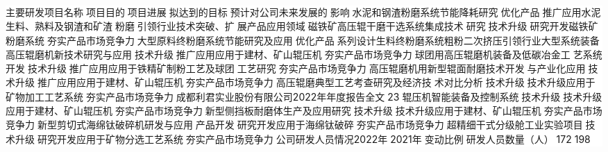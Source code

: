 主要研发项目名称
项目目的
项目进展
拟达到的目标
预计对公司未来发展的
影响
水泥和钢渣粉磨系统节能降耗研究
优化产品
推广应用水泥生料、熟料及钢渣和矿渣
粉磨
引领行业技术突破、扩
展产品应用领域
磁铁矿高压辊干磨干选系统集成技术
研究
技术升级
研究开发磁铁矿粉磨系统
夯实产品市场竞争力
大型原料终粉磨系统节能研究及应用
优化产品
系列设计生料终粉磨系统粗粉二次挤压引领行业大型系统装备
高压辊磨机新技术研究与应用
技术升级
推广应用应用于建材、矿山辊压机
夯实产品市场竞争力
球团用高压辊磨机装备及低碳冶金工
艺系统开发
技术升级
推广应用应用于铁精矿制粉工艺及球团
工艺研究
夯实产品市场竞争力
高压辊磨机用新型辊面耐磨技术开发
与产业化应用
技术升级
推广应用应用于建材、矿山辊压机
夯实产品市场竞争力
高压辊磨典型工艺考查研究及经济技
术对比分析
技术升级
技术升级应用于矿物加工工艺系统
夯实产品市场竞争力
成都利君实业股份有限公司2022年年度报告全文
23
辊压机智能装备及控制系统
技术升级
技术升级应用于建材、矿山辊压机
夯实产品市场竞争力
新型侧挡板耐磨体生产及应用研究
技术升级
技术升级应用于建材、矿山辊压机
夯实产品市场竞争力
新型剪切式海绵钛破碎机研发与应用
产品开发
研究开发应用于海绵钛破碎
夯实产品市场竞争力
超精细干式分级舱工业实验项目
技术升级
研究开发应用于矿物分选工艺系统
夯实产品市场竞争力
公司研发人员情况2022年
2021年
变动比例
研发人员数量（人）
172
198